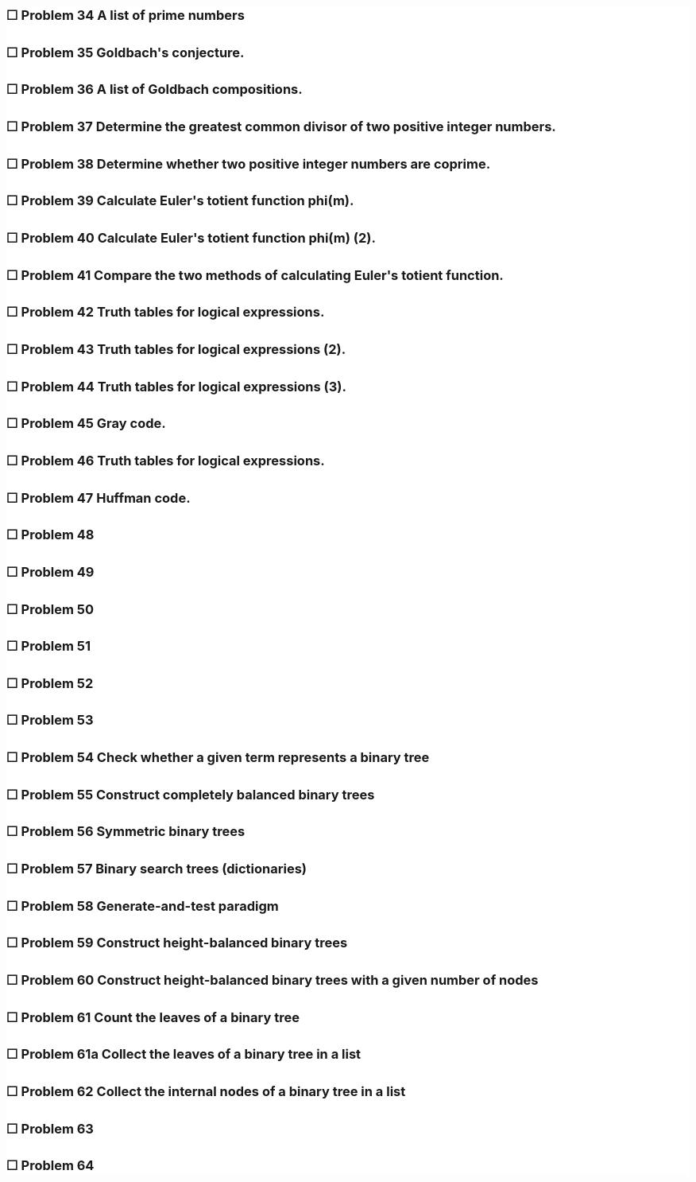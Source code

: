 ### ☐ Problem 34 A list of prime numbers
### ☐ Problem 35 Goldbach's conjecture.
### ☐ Problem 36 A list of Goldbach compositions.
### ☐ Problem 37 Determine the greatest common divisor of two positive integer numbers.
### ☐ Problem 38 Determine whether two positive integer numbers are coprime.
### ☐ Problem 39 Calculate Euler's totient function phi(m).
### ☐ Problem 40 Calculate Euler's totient function phi(m) (2).
### ☐ Problem 41 Compare the two methods of calculating Euler's totient function.
### ☐ Problem 42 Truth tables for logical expressions.
### ☐ Problem 43 Truth tables for logical expressions (2).
### ☐ Problem 44 Truth tables for logical expressions (3).
### ☐ Problem 45 Gray code.
### ☐ Problem 46 Truth tables for logical expressions.
### ☐ Problem 47 Huffman code.
### ☐ Problem 48 
### ☐ Problem 49
### ☐ Problem 50
### ☐ Problem 51
### ☐ Problem 52
### ☐ Problem 53
### ☐ Problem 54 Check whether a given term represents a binary tree
### ☐ Problem 55 Construct completely balanced binary trees
### ☐ Problem 56 Symmetric binary trees
### ☐ Problem 57 Binary search trees (dictionaries)
### ☐ Problem 58 Generate-and-test paradigm
### ☐ Problem 59 Construct height-balanced binary trees
### ☐ Problem 60 Construct height-balanced binary trees with a given number of nodes
### ☐ Problem 61 Count the leaves of a binary tree
### ☐ Problem 61a Collect the leaves of a binary tree in a list
### ☐ Problem 62 Collect the internal nodes of a binary tree in a list
### ☐ Problem 63 
### ☐ Problem 64 